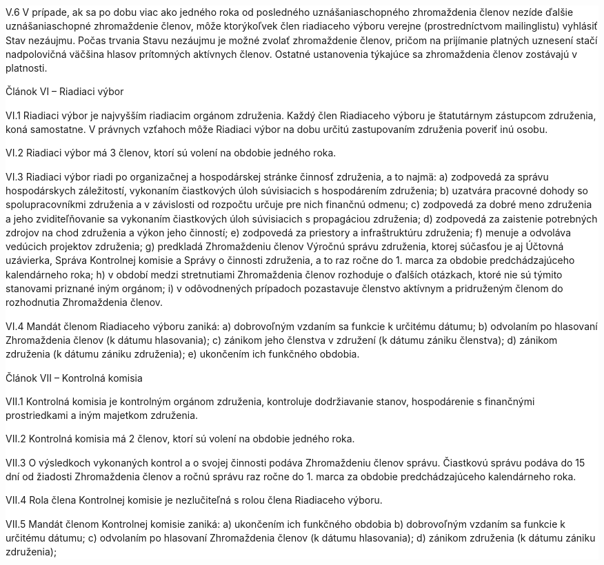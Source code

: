 V.6 V prípade, ak sa po dobu viac ako jedného roka od posledného uznášaniaschopného zhromaždenia členov nezíde ďalšie uznášaniaschopné zhromaždenie členov, môže ktorýkoľvek člen riadiaceho výboru verejne (prostredníctvom mailinglistu) vyhlásiť Stav nezáujmu. Počas trvania Stavu nezáujmu je možné zvolať zhromaždenie členov, pričom na prijímanie platných uznesení stačí nadpolovičná väčšina hlasov prítomných aktívnych členov. Ostatné ustanovenia týkajúce sa zhromaždenia členov zostávajú v platnosti.


Článok VI – Riadiaci výbor

VI.1 Riadiaci výbor je najvyšším riadiacim orgánom združenia. Každý člen Riadiaceho výboru je štatutárnym zástupcom združenia, koná samostatne. V právnych vzťahoch môže Riadiaci výbor na dobu určitú zastupovaním združenia poveriť inú osobu.

VI.2 Riadiaci výbor má 3 členov, ktorí sú volení na obdobie jedného roka.

VI.3 Riadiaci výbor riadi po organizačnej a hospodárskej stránke činnosť združenia, a to najmä:
a) zodpovedá za správu hospodárskych záležitostí, vykonaním čiastkových úloh súvisiacich s hospodárením združenia;
b) uzatvára pracovné dohody so spolupracovníkmi združenia a v závislosti od rozpočtu určuje pre nich finančnú odmenu;
c) zodpovedá za dobré meno združenia a jeho zviditeľňovanie sa vykonaním čiastkových úloh súvisiacich s propagáciou združenia;
d) zodpovedá za zaistenie potrebných zdrojov na chod združenia a výkon jeho činností;
e) zodpovedá za priestory a infraštruktúru združenia;
f) menuje a odvoláva vedúcich projektov združenia;
g) predkladá Zhromaždeniu členov Výročnú správu združenia, ktorej súčasťou je aj Účtovná uzávierka, Správa Kontrolnej komisie a Správy o činnosti združenia, a to raz ročne do 1. marca za obdobie predchádzajúceho kalendárneho roka;
h) v období medzi stretnutiami Zhromaždenia členov rozhoduje o ďalších otázkach, ktoré nie sú týmito stanovami priznané iným orgánom;
i) v odôvodnených prípadoch pozastavuje členstvo aktívnym a pridruženým členom do rozhodnutia Zhromaždenia členov.

VI.4 Mandát členom Riadiaceho výboru zaniká:
a) dobrovoľným vzdaním sa funkcie k určitému dátumu;
b) odvolaním po hlasovaní Zhromaždenia členov (k dátumu hlasovania);
c) zánikom jeho členstva v združení (k dátumu zániku členstva);
d) zánikom združenia (k dátumu zániku združenia);
e) ukončením ich funkčného obdobia.


Článok VII – Kontrolná komisia

VII.1 Kontrolná komisia je kontrolným orgánom združenia, kontroluje dodržiavanie stanov, hospodárenie s finančnými prostriedkami a iným majetkom združenia.

VII.2 Kontrolná komisia má 2 členov, ktorí sú volení na obdobie jedného roka.

VII.3 O výsledkoch vykonaných kontrol a o svojej činnosti podáva Zhromaždeniu členov správu. Čiastkovú správu podáva do 15 dní od žiadosti Zhromaždenia členov a ročnú správu raz ročne do 1. marca za obdobie predchádzajúceho kalendárneho roka.

VII.4 Rola člena Kontrolnej komisie je nezlučiteľná s rolou člena Riadiaceho výboru.

VII.5 Mandát členom Kontrolnej komisie zaniká:
a) ukončením ich funkčného obdobia
b) dobrovoľným vzdaním sa funkcie k určitému dátumu;
c) odvolaním po hlasovaní Zhromaždenia členov (k dátumu hlasovania);
d) zánikom združenia (k dátumu zániku združenia);

